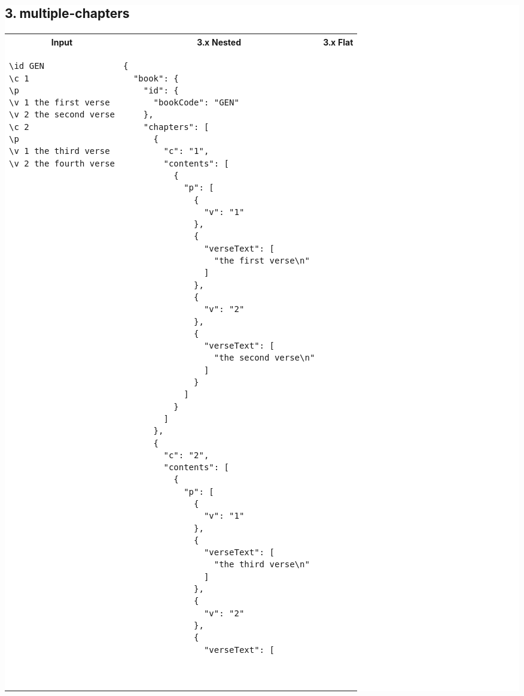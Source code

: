 
## 3. multiple-chapters

<table><tr><th>Input</th><th>3.x Nested</th><th>3.x Flat</th></tr><td>     <pre>
\id GEN
\c 1
\p
\v 1 the first verse
\v 2 the second verse
\c 2
\p
\v 1 the third verse
\v 2 the fourth verse
</pre></td><td><pre>
{
  "book": {
    "id": {
      "bookCode": "GEN"
    },
    "chapters": [
      {
        "c": "1",
        "contents": [
          {
            "p": [
              {
                "v": "1"
              },
              {
                "verseText": [
                  "the first verse\n"
                ]
              },
              {
                "v": "2"
              },
              {
                "verseText": [
                  "the second verse\n"
                ]
              }
            ]
          }
        ]
      },
      {
        "c": "2",
        "contents": [
          {
            "p": [
              {
                "v": "1"
              },
              {
                "verseText": [
                  "the third verse\n"
                ]
              },
              {
                "v": "2"
              },
              {
                "verseText": [